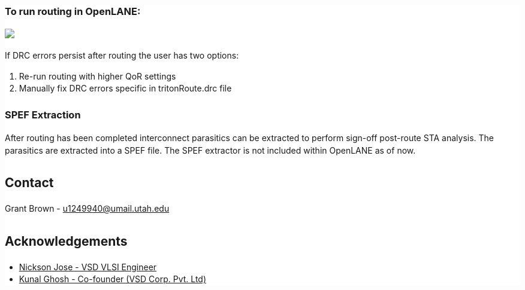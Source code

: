 ### To run routing in OpenLANE:

![](/images/55.png)

If DRC errors persist after routing the user has two options:
  1. Re-run routing with higher QoR settings
  2. Manually fix DRC errors specific in tritonRoute.drc file

### SPEF Extraction

After routing has been completed interconnect parasitics can be extracted to perform sign-off post-route STA analysis. The parasitics are extracted into a SPEF file. The SPEF extractor is not included within OpenLANE as of now. 




## Contact

Grant Brown - u1249940@umail.utah.edu




## Acknowledgements
* [Nickson Jose - VSD VLSI Engineer](https://github.com/nickson-jose)
* [Kunal Ghosh - Co-founder (VSD Corp. Pvt. Ltd)](https://github.com/kunalg123)
